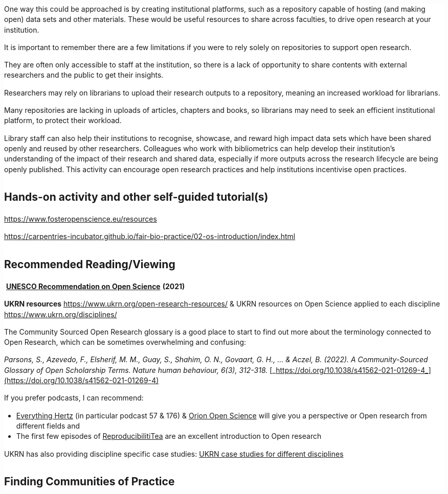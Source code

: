 One way this could be approached is by creating institutional platforms, such as a repository capable of hosting (and making open) data sets and other materials. These would be useful resources to share across faculties, to drive open research at your institution.

It is important to remember there are a few limitations if you were to rely solely on repositories to support open research.

They are often only accessible to staff at the institution, so there is a lack of opportunity to share contents with external researchers and the public to get their insights.

Researchers may rely on librarians to upload their research outputs to a repository, meaning an increased workload for librarians.

Many repositories are lacking in uploads of articles, chapters and books, so librarians may need to seek an efficient institutional platform, to protect their workload.

Library staff can also help their institutions to recognise, showcase, and reward high impact data sets which have been shared openly and reused by other researchers. Colleagues who work with bibliometrics can help develop their institution’s understanding of the impact of their research and shared data, especially if more outputs across the research lifecycle are being openly published. This activity can encourage open research practices and help institutions incentivise open practices.

## Hands-on activity and other self-guided tutorial(s)  

<https://www.fosteropenscience.eu/resources>

<https://carpentries-incubator.github.io/fair-bio-practice/02-os-introduction/index.html>

## Recommended Reading/Viewing  

&nbsp;[**UNESCO Recommendation on Open Science**](https://en.unesco.org/science-sustainable-future/open-science/recommendation) **(2021)**

**UKRN resources** <https://www.ukrn.org/open-research-resources/> & UKRN resources on Open Science applied to each discipline <https://www.ukrn.org/disciplines/>

The Community Sourced Open Research glossary is a good place to start to find out more about the terminology connected to Open Research, which can be sometimes overwhelming and confusing:

_Parsons, S., Azevedo, F., Elsherif, M. M., Guay, S., Shahim, O. N., Govaart, G. H., … & Aczel, B. (2022). A Community-Sourced Glossary of Open Scholarship Terms. Nature human behaviour, 6(3), 312-318._ [_https://doi.org/10.1038/s41562-021-01269-4_](https://doi.org/10.1038/s41562-021-01269-4)

If you prefer podcasts, I can recommend:

- [Everything Hertz](https://everythinghertz.com/) (in particular podcast 57 & 176) & [Orion Open Science](https://orionopenscience.podbean.com/) will give you a perspective or Open research from different fields and
- The first few episodes of [ReproducibilitiTea](https://soundcloud.com/reproducibilitea) are an excellent introduction to Open research

UKRN has also providing discipline specific case studies: [UKRN case studies for different disciplines](https://www.ukrn.org/disciplines/)

## Finding Communities of Practice
